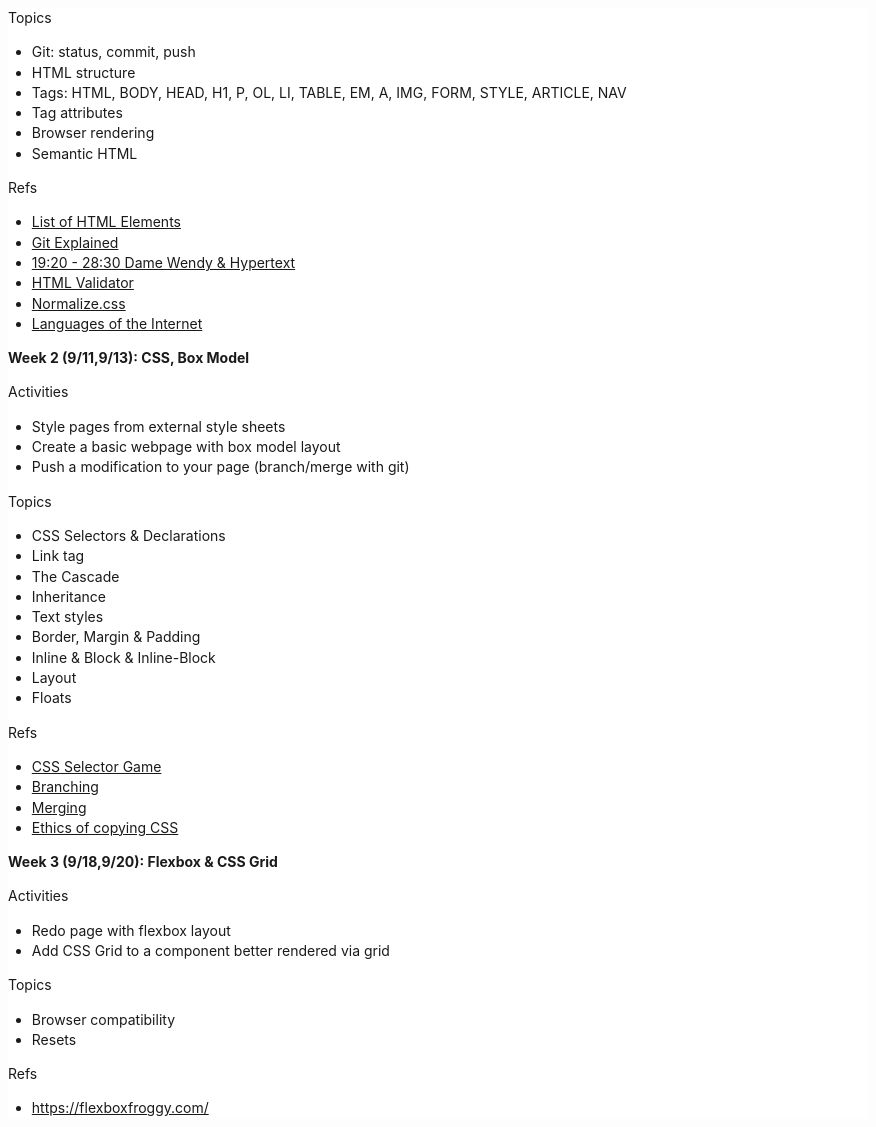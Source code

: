 Topics
* Git: status, commit, push
* HTML structure
* Tags: HTML, BODY, HEAD, H1, P, OL, LI, TABLE, EM, A, IMG, FORM, STYLE, ARTICLE, NAV
* Tag attributes
* Browser rendering
* Semantic HTML

Refs
* [List of HTML Elements](https://developer.mozilla.org/en-US/docs/Web/HTML/Element)
* [Git Explained](http://blog.teamtreehouse.com/git-for-designers-part-1)
* [19:20 - 28:30 Dame Wendy & Hypertext](https://vimeo.com/268653081)
* [HTML Validator](https://www.10bestdesign.com/dirtymarkup/)
* [Normalize.css](https://necolas.github.io/normalize.css/)
* [Languages of the Internet](https://en.wikipedia.org/wiki/Languages_used_on_the_Internet)

**Week 2 (9/11,9/13): CSS, Box Model**

Activities
* Style pages from external style sheets
* Create a basic webpage with box model layout
* Push a modification to your page (branch/merge with git)

Topics
* CSS Selectors & Declarations
* Link tag
* The Cascade
* Inheritance
* Text styles
* Border, Margin & Padding
* Inline & Block & Inline-Block
* Layout
* Floats

Refs
* [CSS Selector Game](https://flukeout.github.io/)
* [Branching](https://www.youtube.com/watch?v=QV0kVNvkMxc&list=PL4cUxeGkcC9goXbgTDQ0n_4TBzOO0ocPR&index=8)
* [Merging](https://www.youtube.com/watch?v=XX-Kct0PfFc&index=9&list=PL4cUxeGkcC9goXbgTDQ0n_4TBzOO0ocPR)
* [Ethics of copying CSS](https://www.quora.com/Is-it-ethical-to-copy-css-snippets-from-various-best-designs-from-web-and-create-your-own-customized-template)

**Week 3 (9/18,9/20): Flexbox & CSS Grid**

Activities
* Redo page with flexbox layout
* Add CSS Grid to a component better rendered via grid

Topics
* Browser compatibility
* Resets

Refs
* https://flexboxfroggy.com/
 